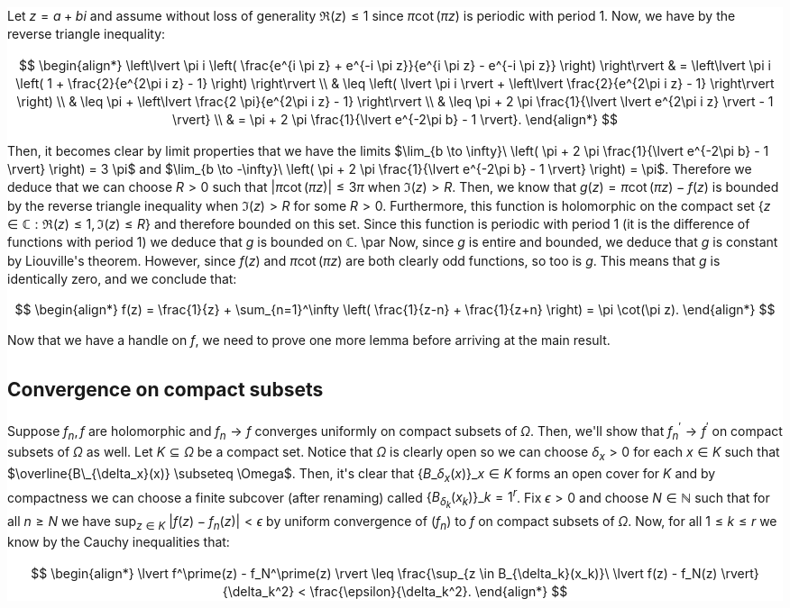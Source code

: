 Let $z = a + bi$ and assume without loss of generality $\Re(z) \leq 1$ since $\pi \cot(\pi z)$ is periodic with period 1. Now, we have by the reverse triangle inequality:

$$
\begin{align*}
    \left\lvert \pi i \left( \frac{e^{i \pi z} + e^{-i \pi z}}{e^{i \pi z} - e^{-i \pi z}} \right) \right\rvert
     & = \left\lvert \pi i \left( 1 + \frac{2}{e^{2\pi i z} - 1} \right) \right\rvert                \\
     & \leq \left( \lvert \pi i \rvert + \left\lvert \frac{2}{e^{2\pi i z} - 1} \right\rvert \right) \\
     & \leq \pi + \left\lvert \frac{2 \pi}{e^{2\pi i z} - 1} \right\rvert                            \\
     & \leq \pi + 2 \pi \frac{1}{\lvert \lvert e^{2\pi i z} \rvert - 1 \rvert}                       \\
     & = \pi + 2 \pi \frac{1}{\lvert e^{-2\pi b} - 1 \rvert}.
\end{align*}
$$

Then, it becomes clear by limit properties that we have the limits $\lim_{b \to \infty}\ \left( \pi + 2 \pi \frac{1}{\lvert e^{-2\pi b} - 1 \rvert} \right) = 3 \pi$ and $\lim_{b \to -\infty}\ \left( \pi + 2 \pi \frac{1}{\lvert e^{-2\pi b} - 1 \rvert} \right) = \pi$. Therefore we deduce that we can choose $R > 0$ such that $\lvert \pi \cot(\pi z) \rvert \leq 3\pi$ when $\Im(z) > R$. Then, we know that $g(z) = \pi \cot(\pi z) - f(z)$ is bounded by the reverse triangle inequality when $\Im(z) > R$ for some $R > 0$. Furthermore, this function is holomorphic on the compact set $\{ z \in \mathbb{C} : \Re(z) \leq 1, \Im(z) \leq R \}$ and therefore bounded on this set. Since this function is periodic with period 1 (it is the difference of functions with period 1) we deduce that $g$ is bounded on $\mathbb{C}$.
\par Now, since $g$ is entire and bounded, we deduce that $g$ is constant by Liouville's theorem. However, since $f(z)$ and $\pi \cot(\pi z)$ are both clearly odd functions, so too is $g$. This means that $g$ is identically zero, and we conclude that:

$$
\begin{align*}
    f(z)
    = \frac{1}{z} + \sum_{n=1}^\infty \left( \frac{1}{z-n} + \frac{1}{z+n} \right)
    = \pi \cot(\pi z).
\end{align*}
$$

Now that we have a handle on $f$, we need to prove one more lemma before arriving at the main result.

## Convergence on compact subsets

Suppose $f_n, f$ are holomorphic and $f_n \to f$ converges uniformly on compact subsets of $\Omega$. Then, we'll show that $f_n^\prime \to f^\prime$ on compact subsets of $\Omega$ as well. Let $K \subseteq \Omega$ be a compact set. Notice that $\Omega$ is clearly open so we can choose $\delta_x > 0$ for each $x \in K$ such that $\overline{B\_{\delta_x}(x)} \subseteq \Omega$. Then, it's clear that $\{ B\_{\delta_x}(x) \}\_{x \in K}$ forms an open cover for $K$ and by compactness we can choose a finite subcover (after renaming) called $\{ B_{\delta_k}(x_k) \}\_{k=1}^r$. Fix $\epsilon > 0$ and choose $N \in \mathbb{N}$ such that for all $n \geq N$ we have $\sup_{z \in K}\ \lvert f(z) - f_n(z) \rvert < \epsilon$ by uniform convergence of $(f_n)$ to $f$ on compact subsets of $\Omega$. Now, for all $1 \leq k \leq r$ we know by the Cauchy inequalities that:

$$
\begin{align*}
    \lvert f^\prime(z) - f_N^\prime(z) \rvert
    \leq \frac{\sup_{z \in B_{\delta_k}(x_k)}\ \lvert f(z) - f_N(z) \rvert}{\delta_k^2}
    < \frac{\epsilon}{\delta_k^2}.
\end{align*}
$$
